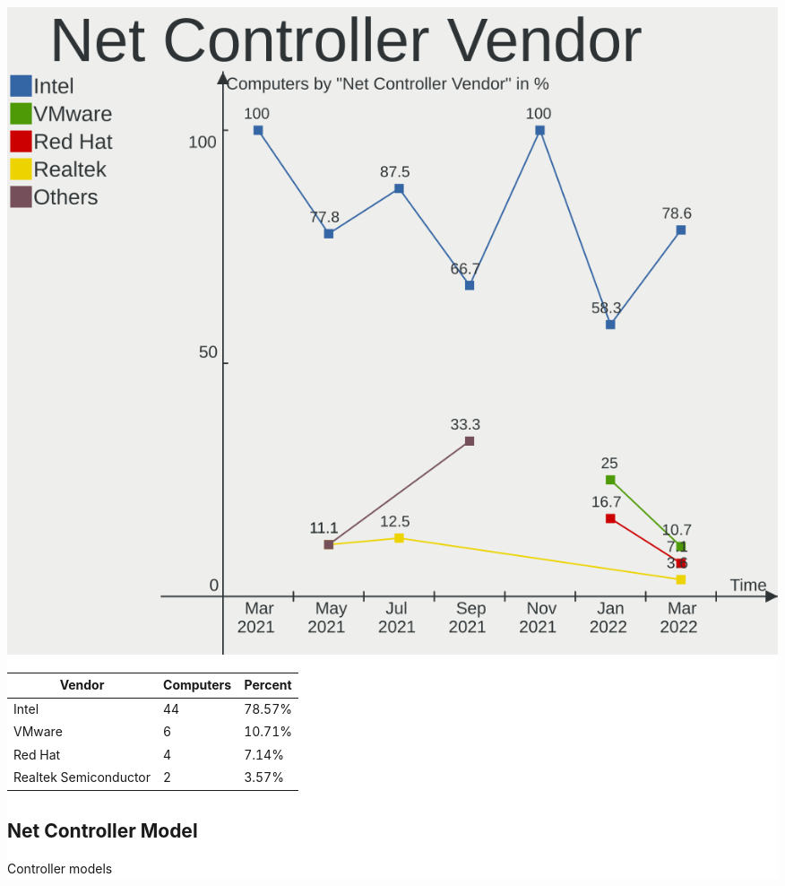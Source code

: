 ![Net Controller Vendor](./All/images/line_chart/net_vendor.svg)

| Vendor                | Computers | Percent |
|-----------------------|-----------|---------|
| Intel                 | 44        | 78.57%  |
| VMware                | 6         | 10.71%  |
| Red Hat               | 4         | 7.14%   |
| Realtek Semiconductor | 2         | 3.57%   |

Net Controller Model
--------------------

Controller models
